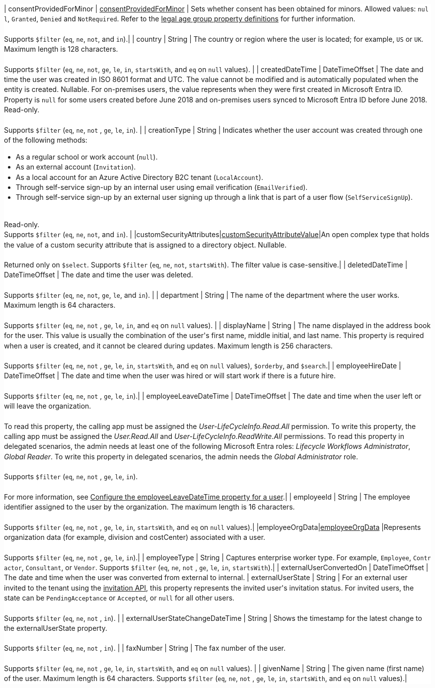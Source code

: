 | consentProvidedForMinor | [consentProvidedForMinor](#consentprovidedforminor-values) | Sets whether consent has been obtained for minors. Allowed values: `null`, `Granted`, `Denied` and `NotRequired`. Refer to the [legal age group property definitions](#legal-age-group-property-definitions) for further information. <br><br>Supports `$filter` (`eq`, `ne`, `not`, and `in`).|
| country | String | The country or region where the user is located; for example, `US` or `UK`. Maximum length is 128 characters. <br><br>Supports `$filter` (`eq`, `ne`, `not`, `ge`, `le`, `in`, `startsWith`, and `eq` on `null` values). |
| createdDateTime | DateTimeOffset | The date and time the user was created in ISO 8601 format and UTC. The value cannot be modified and is automatically populated when the entity is created. Nullable. For on-premises users, the value represents when they were first created in Microsoft Entra ID. Property is `null` for some users created before June 2018 and on-premises users synced to Microsoft Entra ID before June 2018. Read-only. <br><br>Supports `$filter` (`eq`, `ne`, `not` , `ge`, `le`, `in`). |
| creationType | String | Indicates whether the user account was created through one of the following methods: <br/> <ul><li>As a regular school or work account (`null`). <li>As an external account (`Invitation`). <li>As a local account for an Azure Active Directory B2C tenant (`LocalAccount`). <li>Through self-service sign-up by an internal user using email verification (`EmailVerified`). <li>Through self-service sign-up by an external user signing up through a link that is part of a user flow (`SelfServiceSignUp`). </ul> <br>Read-only.<br>Supports `$filter` (`eq`, `ne`, `not`, and `in`). |
|customSecurityAttributes|[customSecurityAttributeValue](../resources/customsecurityattributevalue.md)|An open complex type that holds the value of a custom security attribute that is assigned to a directory object. Nullable. <br><br>Returned only on `$select`. Supports `$filter` (`eq`, `ne`, `not`, `startsWith`). The filter value is case-sensitive.|
| deletedDateTime | DateTimeOffset | The date and time the user was deleted. <br><br>Supports `$filter` (`eq`, `ne`, `not`, `ge`, `le`, and `in`). |
| department | String | The name of the department where the user works. Maximum length is 64 characters.<br><br>Supports `$filter` (`eq`, `ne`, `not` , `ge`, `le`, `in`, and `eq` on `null` values). |
| displayName | String | The name displayed in the address book for the user. This value is usually the combination of the user's first name, middle initial, and last name. This property is required when a user is created, and it cannot be cleared during updates. Maximum length is 256 characters. <br><br>Supports `$filter` (`eq`, `ne`, `not` , `ge`, `le`, `in`, `startsWith`, and `eq` on `null` values), `$orderby`, and `$search`.|
| employeeHireDate | DateTimeOffset | The date and time when the user was hired or will start work if there is a future hire. <br><br>Supports `$filter` (`eq`, `ne`, `not` , `ge`, `le`, `in`).|
| employeeLeaveDateTime | DateTimeOffset | The date and time when the user left or will leave the organization. <br><br>To read this property, the calling app must be assigned the *User-LifeCycleInfo.Read.All* permission. To write this property, the calling app must be assigned the *User.Read.All* and *User-LifeCycleInfo.ReadWrite.All* permissions. To read this property in delegated scenarios, the admin needs at least one of the following Microsoft Entra roles: *Lifecycle Workflows Administrator*, *Global Reader*. To write this property in delegated scenarios, the admin needs the *Global Administrator* role. <br><br>Supports `$filter` (`eq`, `ne`, `not` , `ge`, `le`, `in`). <br><br>For more information, see [Configure the employeeLeaveDateTime property for a user](/graph/tutorial-lifecycle-workflows-set-employeeleavedatetime).|
| employeeId | String | The employee identifier assigned to the user by the organization. The maximum length is 16 characters.<br><br>Supports `$filter` (`eq`, `ne`, `not` , `ge`, `le`, `in`, `startsWith`, and `eq` on `null` values).|
|employeeOrgData|[employeeOrgData](employeeorgdata.md) |Represents organization data (for example, division and costCenter) associated with a user. <br><br>Supports `$filter` (`eq`, `ne`, `not` , `ge`, `le`, `in`).|
| employeeType | String | Captures enterprise worker type. For example, `Employee`, `Contractor`, `Consultant`, or `Vendor`. Supports `$filter` (`eq`, `ne`, `not` , `ge`, `le`, `in`, `startsWith`).|
| externalUserConvertedOn | DateTimeOffset | The date and time when the user was converted from external to internal.
| externalUserState | String | For an external user invited to the tenant using the [invitation API](../api/invitation-post.md), this property represents the invited user's invitation status. For invited users, the state can be `PendingAcceptance` or `Accepted`, or `null` for all other users. <br><br>Supports `$filter` (`eq`, `ne`, `not` , `in`). |
| externalUserStateChangeDateTime | String | Shows the timestamp for the latest change to the externalUserState property. <br><br>Supports `$filter` (`eq`, `ne`, `not` , `in`). |
| faxNumber | String | The fax number of the user. <br><br>Supports `$filter` (`eq`, `ne`, `not` , `ge`, `le`, `in`, `startsWith`, and `eq` on `null` values). |
| givenName | String | The given name (first name) of the user. Maximum length is 64 characters. Supports `$filter` (`eq`, `ne`, `not` , `ge`, `le`, `in`, `startsWith`, and `eq` on `null` values).|
